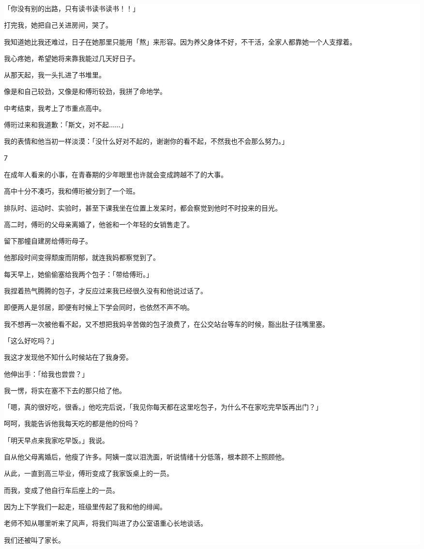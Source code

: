 「你没有别的出路，只有读书读书读书！！」

打完我，她把自己关进房间，哭了。

我知道她比我还难过，日子在她那里只能用「熬」来形容。因为养父身体不好，不干活，全家人都靠她一个人支撑着。

我心疼她，希望她将来靠我能过几天好日子。

从那天起，我一头扎进了书堆里。

像是和自己较劲，又像是和傅珩较劲，我拼了命地学。

中考结束，我考上了市重点高中。

傅珩过来和我道歉：「斯文，对不起……」

我的表情和他当初一样淡漠：「没什么好对不起的，谢谢你的看不起，不然我也不会那么努力。」

7

在成年人看来的小事，在青春期的少年眼里也许就会变成跨越不了的大事。

高中十分不凑巧，我和傅珩被分到了一个班。

排队时、运动时、实验时，甚至下课我坐在位置上发呆时，都会察觉到他时不时投来的目光。

高二时，傅珩的父母亲离婚了，他爸和一个年轻的女销售走了。

留下那幢自建房给傅珩母子。

他那段时间变得颓废而阴郁，就连我妈都察觉到了。

每天早上，她偷偷塞给我两个包子：「带给傅珩。」

我捏着热气腾腾的包子，才反应过来我已经很久没有和他说过话了。

即便两人是邻居，即便有时候上下学会同时，也依然不声不响。

我不想再一次被他看不起，又不想把我妈辛苦做的包子浪费了，在公交站台等车的时候，豁出肚子往嘴里塞。

「这么好吃吗？」

我这才发现他不知什么时候站在了我身旁。

他伸出手：「给我也尝尝？」

我一愣，将实在塞不下去的那只给了他。

「嗯，真的很好吃，很香。」他吃完后说，「我见你每天都在这里吃包子，为什么不在家吃完早饭再出门？」

呵呵，我能告诉他我每天吃的都是他的份吗？

「明天早点来我家吃早饭。」我说。

自从他父母离婚后，他瘦了许多。阿姨一度以泪洗面，听说情绪十分低落，根本顾不上照顾他。

从此，一直到高三毕业，傅珩变成了我家饭桌上的一员。

而我，变成了他自行车后座上的一员。

因为上下学我们一起走，班级里传起了我和他的绯闻。

老师不知从哪里听来了风声，将我们叫进了办公室语重心长地谈话。

我们还被叫了家长。
